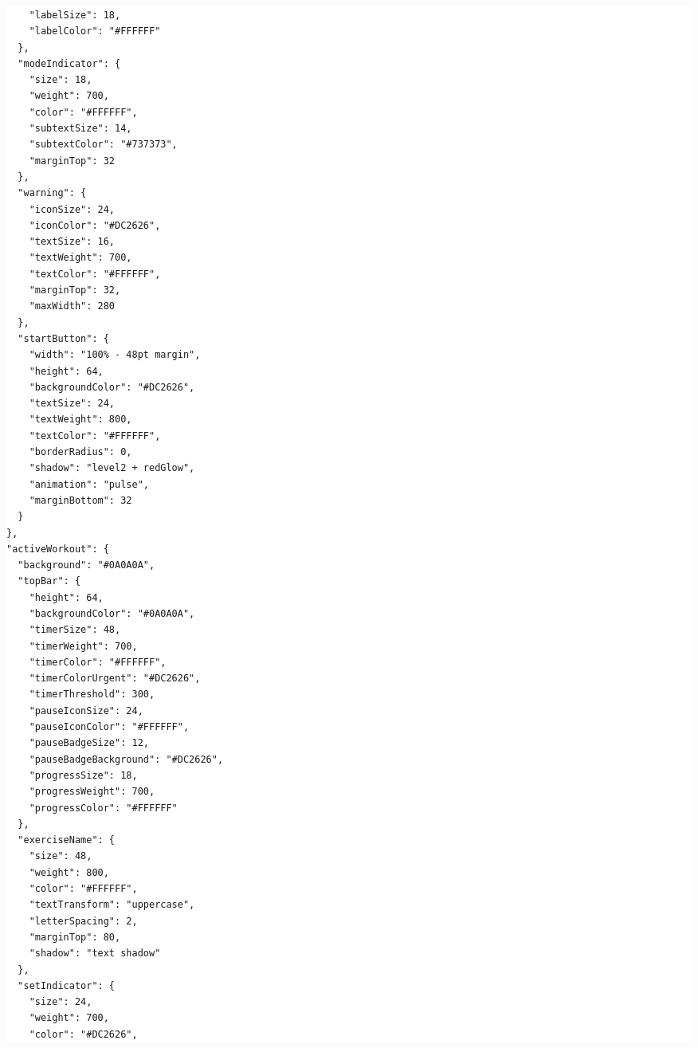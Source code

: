         "labelSize": 18,
        "labelColor": "#FFFFFF"
      },
      "modeIndicator": {
        "size": 18,
        "weight": 700,
        "color": "#FFFFFF",
        "subtextSize": 14,
        "subtextColor": "#737373",
        "marginTop": 32
      },
      "warning": {
        "iconSize": 24,
        "iconColor": "#DC2626",
        "textSize": 16,
        "textWeight": 700,
        "textColor": "#FFFFFF",
        "marginTop": 32,
        "maxWidth": 280
      },
      "startButton": {
        "width": "100% - 48pt margin",
        "height": 64,
        "backgroundColor": "#DC2626",
        "textSize": 24,
        "textWeight": 800,
        "textColor": "#FFFFFF",
        "borderRadius": 0,
        "shadow": "level2 + redGlow",
        "animation": "pulse",
        "marginBottom": 32
      }
    },
    "activeWorkout": {
      "background": "#0A0A0A",
      "topBar": {
        "height": 64,
        "backgroundColor": "#0A0A0A",
        "timerSize": 48,
        "timerWeight": 700,
        "timerColor": "#FFFFFF",
        "timerColorUrgent": "#DC2626",
        "timerThreshold": 300,
        "pauseIconSize": 24,
        "pauseIconColor": "#FFFFFF",
        "pauseBadgeSize": 12,
        "pauseBadgeBackground": "#DC2626",
        "progressSize": 18,
        "progressWeight": 700,
        "progressColor": "#FFFFFF"
      },
      "exerciseName": {
        "size": 48,
        "weight": 800,
        "color": "#FFFFFF",
        "textTransform": "uppercase",
        "letterSpacing": 2,
        "marginTop": 80,
        "shadow": "text shadow"
      },
      "setIndicator": {
        "size": 24,
        "weight": 700,
        "color": "#DC2626",